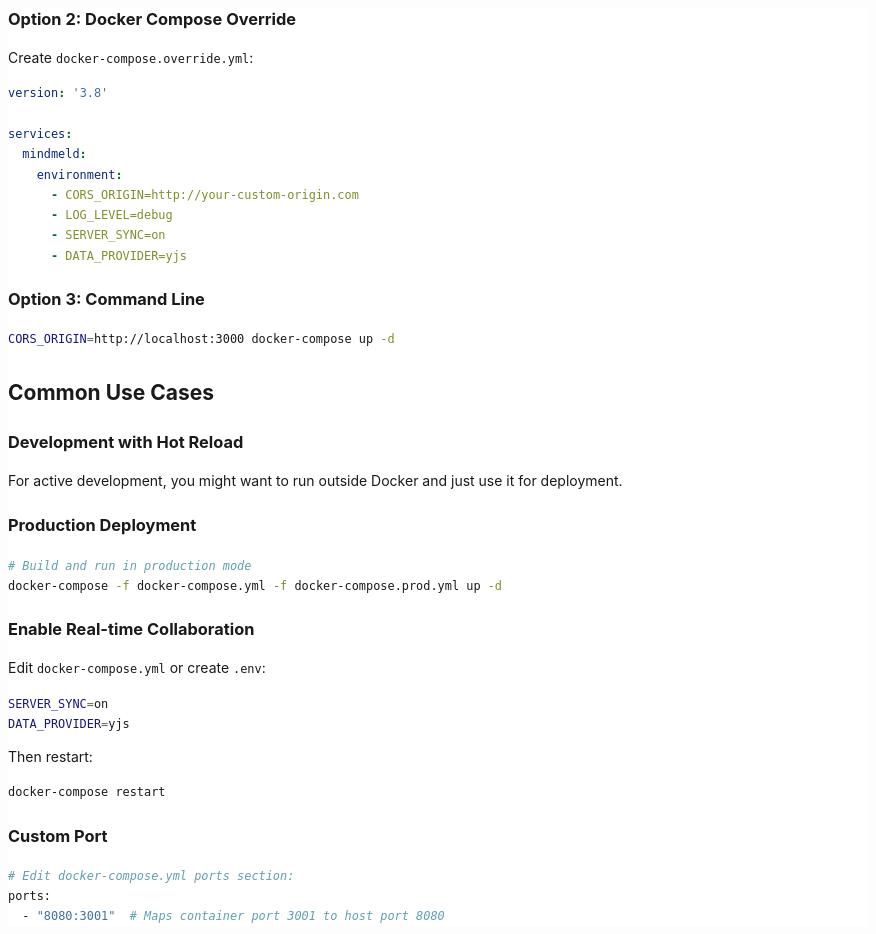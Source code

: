### Option 2: Docker Compose Override

Create `docker-compose.override.yml`:

```yaml
version: '3.8'

services:
  mindmeld:
    environment:
      - CORS_ORIGIN=http://your-custom-origin.com
      - LOG_LEVEL=debug
      - SERVER_SYNC=on
      - DATA_PROVIDER=yjs
```

### Option 3: Command Line

```bash
CORS_ORIGIN=http://localhost:3000 docker-compose up -d
```

## Common Use Cases

### Development with Hot Reload

For active development, you might want to run outside Docker and just use it for deployment.

### Production Deployment

```bash
# Build and run in production mode
docker-compose -f docker-compose.yml -f docker-compose.prod.yml up -d
```

### Enable Real-time Collaboration

Edit `docker-compose.yml` or create `.env`:

```bash
SERVER_SYNC=on
DATA_PROVIDER=yjs
```

Then restart:

```bash
docker-compose restart
```

### Custom Port

```bash
# Edit docker-compose.yml ports section:
ports:
  - "8080:3001"  # Maps container port 3001 to host port 8080
```
